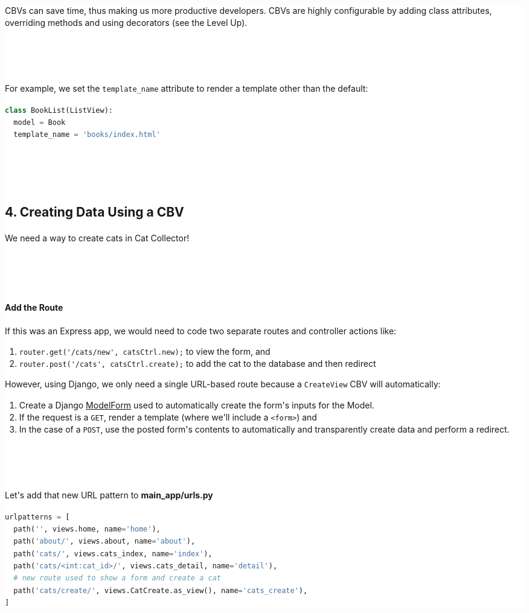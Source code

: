 CBVs can save time, thus making us more productive developers. CBVs are highly configurable by adding class attributes, overriding methods and using decorators (see the Level Up).

<br>
<br>
<br>

For example, we set the `template_name` attribute to render a template other than the default:

```python
class BookList(ListView):
  model = Book
  template_name = 'books/index.html'
```

<br>
<br>
<br>

## 4. Creating Data Using a CBV

We need a way to create cats in Cat Collector!

<br>
<br>
<br>

#### Add the Route

If this was an Express app, we would need to code two separate routes and controller actions like:

1. `router.get('/cats/new', catsCtrl.new);` to view the form, and
1. `router.post('/cats', catsCtrl.create);` to add the cat to the database and then redirect

However, using Django, we only need a single URL-based route because a `CreateView` CBV will automatically:

1. Create a Django [ModelForm]() used to automatically create the form's inputs for the Model.
1. If the request is a `GET`, render a template (where we'll include a `<form>`) and
1. In the case of a `POST`, use the posted form's contents to automatically and transparently create data and perform a redirect.

<br>
<br>
<br>

Let's add that new URL pattern to **main_app/urls.py**

```python
urlpatterns = [
  path('', views.home, name='home'),
  path('about/', views.about, name='about'),
  path('cats/', views.cats_index, name='index'),
  path('cats/<int:cat_id>/', views.cats_detail, name='detail'),
  # new route used to show a form and create a cat
  path('cats/create/', views.CatCreate.as_view(), name='cats_create'),
]
```
